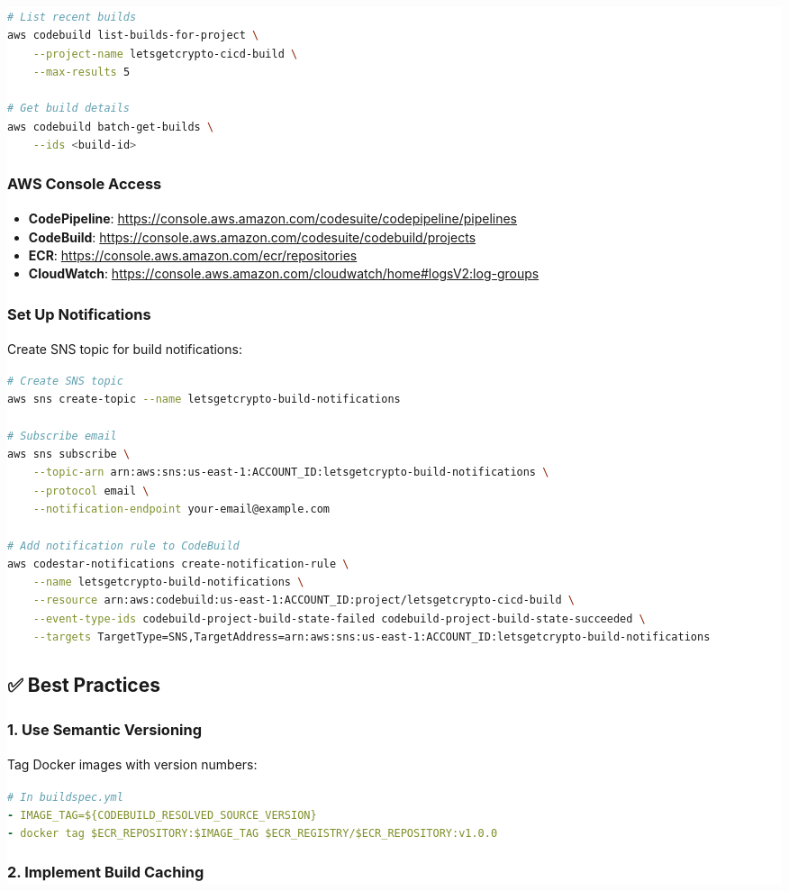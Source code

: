 ```bash
# List recent builds
aws codebuild list-builds-for-project \
    --project-name letsgetcrypto-cicd-build \
    --max-results 5

# Get build details
aws codebuild batch-get-builds \
    --ids <build-id>
```

### AWS Console Access

- **CodePipeline**: https://console.aws.amazon.com/codesuite/codepipeline/pipelines
- **CodeBuild**: https://console.aws.amazon.com/codesuite/codebuild/projects
- **ECR**: https://console.aws.amazon.com/ecr/repositories
- **CloudWatch**: https://console.aws.amazon.com/cloudwatch/home#logsV2:log-groups

### Set Up Notifications

Create SNS topic for build notifications:

```bash
# Create SNS topic
aws sns create-topic --name letsgetcrypto-build-notifications

# Subscribe email
aws sns subscribe \
    --topic-arn arn:aws:sns:us-east-1:ACCOUNT_ID:letsgetcrypto-build-notifications \
    --protocol email \
    --notification-endpoint your-email@example.com

# Add notification rule to CodeBuild
aws codestar-notifications create-notification-rule \
    --name letsgetcrypto-build-notifications \
    --resource arn:aws:codebuild:us-east-1:ACCOUNT_ID:project/letsgetcrypto-cicd-build \
    --event-type-ids codebuild-project-build-state-failed codebuild-project-build-state-succeeded \
    --targets TargetType=SNS,TargetAddress=arn:aws:sns:us-east-1:ACCOUNT_ID:letsgetcrypto-build-notifications
```

## ✅ Best Practices

### 1. Use Semantic Versioning

Tag Docker images with version numbers:

```yaml
# In buildspec.yml
- IMAGE_TAG=${CODEBUILD_RESOLVED_SOURCE_VERSION}
- docker tag $ECR_REPOSITORY:$IMAGE_TAG $ECR_REGISTRY/$ECR_REPOSITORY:v1.0.0
```

### 2. Implement Build Caching

